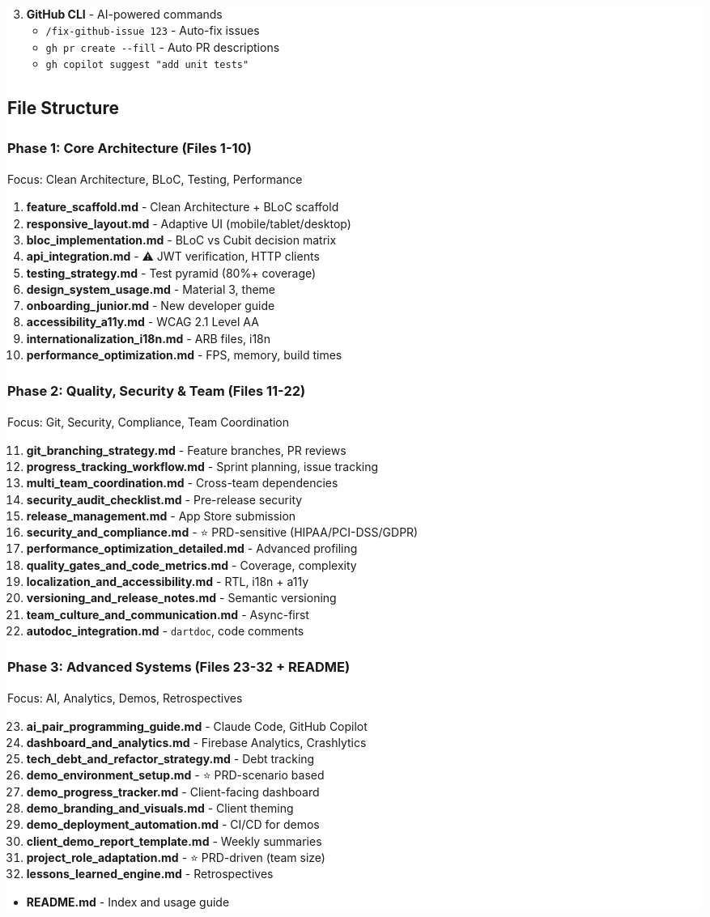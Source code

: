 3. **GitHub CLI** - AI-powered commands
   - `/fix-github-issue 123` - Auto-fix issues
   - `gh pr create --fill` - Auto PR descriptions
   - `gh copilot suggest "add unit tests"`

## File Structure

### Phase 1: Core Architecture (Files 1-10)
Focus: Clean Architecture, BLoC, Testing, Performance

1. **feature_scaffold.md** - Clean Architecture + BLoC scaffold
2. **responsive_layout.md** - Adaptive UI (mobile/tablet/desktop)
3. **bloc_implementation.md** - BLoC vs Cubit decision matrix
4. **api_integration.md** - ⚠️ JWT verification, HTTP clients
5. **testing_strategy.md** - Test pyramid (80%+ coverage)
6. **design_system_usage.md** - Material 3, theme
7. **onboarding_junior.md** - New developer guide
8. **accessibility_a11y.md** - WCAG 2.1 Level AA
9. **internationalization_i18n.md** - ARB files, i18n
10. **performance_optimization.md** - FPS, memory, build times

### Phase 2: Quality, Security & Team (Files 11-22)
Focus: Git, Security, Compliance, Team Coordination

11. **git_branching_strategy.md** - Feature branches, PR reviews
12. **progress_tracking_workflow.md** - Sprint planning, issue tracking
13. **multi_team_coordination.md** - Cross-team dependencies
14. **security_audit_checklist.md** - Pre-release security
15. **release_management.md** - App Store submission
16. **security_and_compliance.md** - ⭐ PRD-sensitive (HIPAA/PCI-DSS/GDPR)
17. **performance_optimization_detailed.md** - Advanced profiling
18. **quality_gates_and_code_metrics.md** - Coverage, complexity
19. **localization_and_accessibility.md** - RTL, i18n + a11y
20. **versioning_and_release_notes.md** - Semantic versioning
21. **team_culture_and_communication.md** - Async-first
22. **autodoc_integration.md** - `dartdoc`, code comments

### Phase 3: Advanced Systems (Files 23-32 + README)
Focus: AI, Analytics, Demos, Retrospectives

23. **ai_pair_programming_guide.md** - Claude Code, GitHub Copilot
24. **dashboard_and_analytics.md** - Firebase Analytics, Crashlytics
25. **tech_debt_and_refactor_strategy.md** - Debt tracking
26. **demo_environment_setup.md** - ⭐ PRD-scenario based
27. **demo_progress_tracker.md** - Client-facing dashboard
28. **demo_branding_and_visuals.md** - Client theming
29. **demo_deployment_automation.md** - CI/CD for demos
30. **client_demo_report_template.md** - Weekly summaries
31. **project_role_adaptation.md** - ⭐ PRD-driven (team size)
32. **lessons_learned_engine.md** - Retrospectives
+ **README.md** - Index and usage guide
